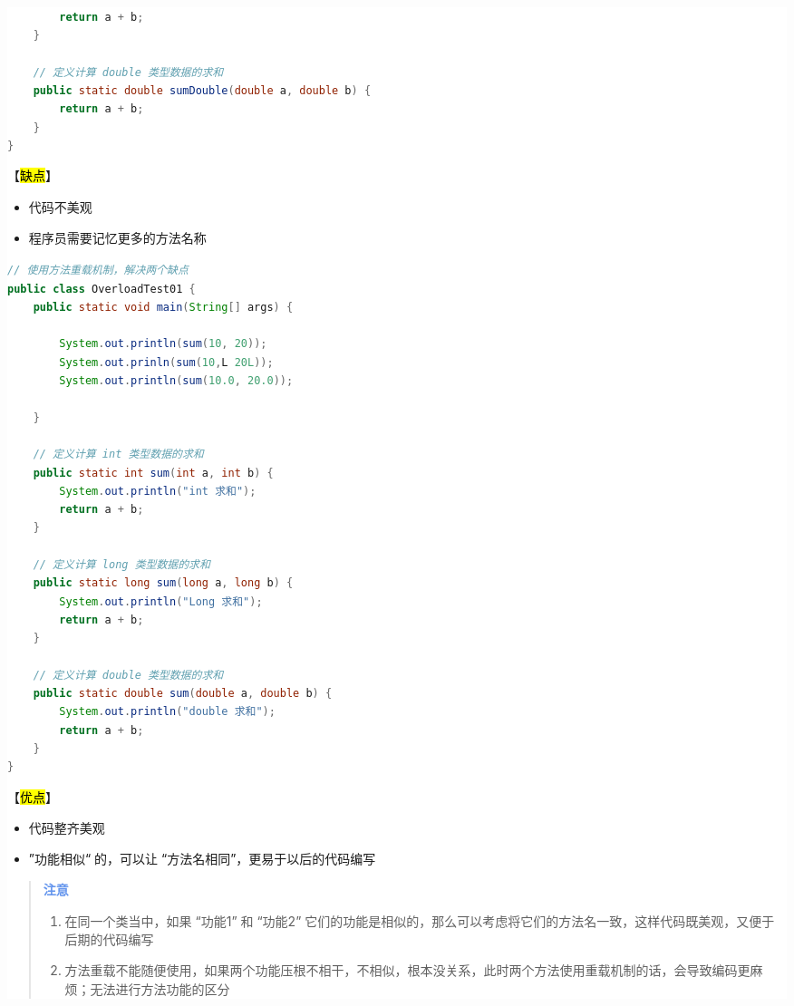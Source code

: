 ```java
        return a + b;
    }

    // 定义计算 double 类型数据的求和
    public static double sumDouble(double a, double b) {
        return a + b;
    }
}
```

【<mark>缺点</mark>】

- 代码不美观

- 程序员需要记忆更多的方法名称

```java
// 使用方法重载机制，解决两个缺点
public class OverloadTest01 {
    public static void main(String[] args) {

        System.out.println(sum(10, 20));
        System.out.prinln(sum(10,L 20L));
        System.out.println(sum(10.0, 20.0));

    }

    // 定义计算 int 类型数据的求和
    public static int sum(int a, int b) {
        System.out.println("int 求和");
        return a + b;
    }

    // 定义计算 long 类型数据的求和
    public static long sum(long a, long b) {
        System.out.println("Long 求和");
        return a + b;
    }

    // 定义计算 double 类型数据的求和
    public static double sum(double a, double b) {
        System.out.println("double 求和");
        return a + b;
    }
}
```

【<mark>优点</mark>】

- 代码整齐美观

- ”功能相似“ 的，可以让 “方法名相同”，更易于以后的代码编写

> **<font color = cornflowerblue>注意</font>**
> 
> 1. 在同一个类当中，如果 “功能1” 和 “功能2” 它们的功能是相似的，那么可以考虑将它们的方法名一致，这样代码既美观，又便于后期的代码编写
> 
> 2. 方法重载不能随便使用，如果两个功能压根不相干，不相似，根本没关系，此时两个方法使用重载机制的话，会导致编码更麻烦；无法进行方法功能的区分
